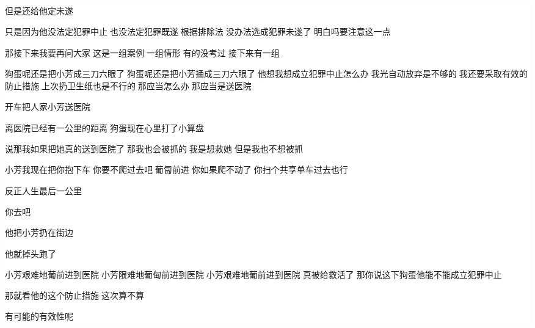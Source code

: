但是还给他定未遂

只是因为他没法定犯罪中止
也没法定犯罪既遂
根据排除法
没办法选成犯罪未遂了
明白吗要注意这一点

那接下来我要再问大家
这是一组案例
一组情形
有的没考过
接下来有一组

狗蛋呢还是把小芳成三刀六眼了
狗蛋呢还是把小芳捅成三刀六眼了
他想我想成立犯罪中止怎么办
我光自动放弃是不够的
我还要采取有效的防止措施
上次扔卫生纸也是不行的
那应当怎么办
那应当是送医院

开车把人家小芳送医院

离医院已经有一公里的距离
狗蛋现在心里打了小算盘

说那我如果把她真的送到医院了
那我也会被抓的
我是想救她
但是我也不想被抓

小芳我现在把你抱下车
你要不爬过去吧
葡匐前进
你如果爬不动了
你扫个共享单车过去也行

反正人生最后一公里

你去吧

他把小芳扔在街边

他就掉头跑了

小芳艰难地葡前进到医院
小芳限难地葡甸前进到医院
小芳艰难地葡前进到医院
真被给救活了
那你说这下狗蛋他能不能成立犯罪中止

那就看他的这个防止措施
这次算不算

有可能的有效性呢
